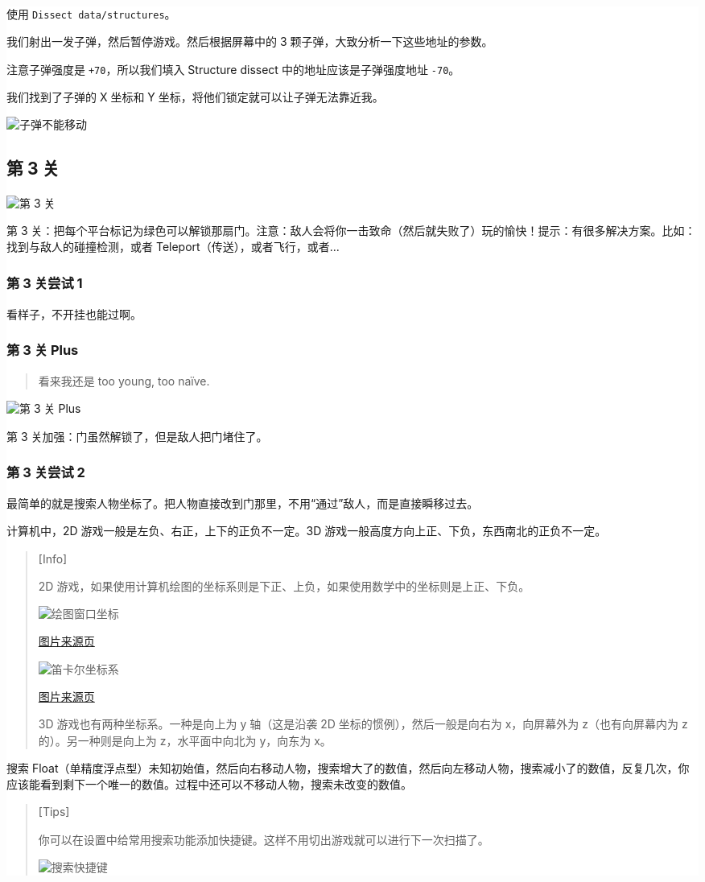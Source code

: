 使用 `Dissect data/structures`。

我们射出一发子弹，然后暂停游戏。然后根据屏幕中的 3 颗子弹，大致分析一下这些地址的参数。

注意子弹强度是 `+70`，所以我们填入 Structure dissect 中的地址应该是子弹强度地址 `-70`。

我们找到了子弹的 X 坐标和 Y 坐标，将他们锁定就可以让子弹无法靠近我。

![子弹不能移动](/images/2019-03-26-cheat-engine-tutorial-games/step-2-bullet-cannot-move.gif)

## 第 3 关

![第 3 关](/images/2019-03-26-cheat-engine-tutorial-games/step-3.jpg)

第 3 关：把每个平台标记为绿色可以解锁那扇门。注意：敌人会将你一击致命（然后就失败了）玩的愉快！提示：有很多解决方案。比如：找到与敌人的碰撞检测，或者 Teleport（传送），或者飞行，或者...

### 第 3 关尝试 1

看样子，不开挂也能过啊。

### 第 3 关 Plus

> 看来我还是 too young, too naïve.

![第 3 关 Plus](/images/2019-03-26-cheat-engine-tutorial-games/step-3-plus.jpg)

第 3 关加强：门虽然解锁了，但是敌人把门堵住了。

### 第 3 关尝试 2

最简单的就是搜索人物坐标了。把人物直接改到门那里，不用“通过”敌人，而是直接瞬移过去。

计算机中，2D 游戏一般是左负、右正，上下的正负不一定。3D 游戏一般高度方向上正、下负，东西南北的正负不一定。

> [Info]
>
> 2D 游戏，如果使用计算机绘图的坐标系则是下正、上负，如果使用数学中的坐标则是上正、下负。
>
> ![绘图窗口坐标](/images/2019-03-26-cheat-engine-tutorial-games/graphics-window-coordinates.png)
>
> [图片来源页](https://social.technet.microsoft.com/wiki/contents/articles/16391.the-developers-reference-guide-to-small-basic-chapter-5-graphicswindow-object.aspx)
>
> ![笛卡尔坐标系](/images/2019-03-26-cheat-engine-tutorial-games/cartesian-coordinate-system.png)
>
> [图片来源页](https://en.wikipedia.org/wiki/Coordinate_system)
>
> 3D 游戏也有两种坐标系。一种是向上为 y 轴（这是沿袭 2D 坐标的惯例），然后一般是向右为 x，向屏幕外为 z（也有向屏幕内为 z 的）。另一种则是向上为 z，水平面中向北为 y，向东为 x。

搜索 Float（单精度浮点型）未知初始值，然后向右移动人物，搜索增大了的数值，然后向左移动人物，搜索减小了的数值，反复几次，你应该能看到剩下一个唯一的数值。过程中还可以不移动人物，搜索未改变的数值。

> [Tips]
>
> 你可以在设置中给常用搜索功能添加快捷键。这样不用切出游戏就可以进行下一次扫描了。
>
> ![搜索快捷键](/images/2019-03-26-cheat-engine-tutorial-games/step-3-search-hotkey.jpg)
